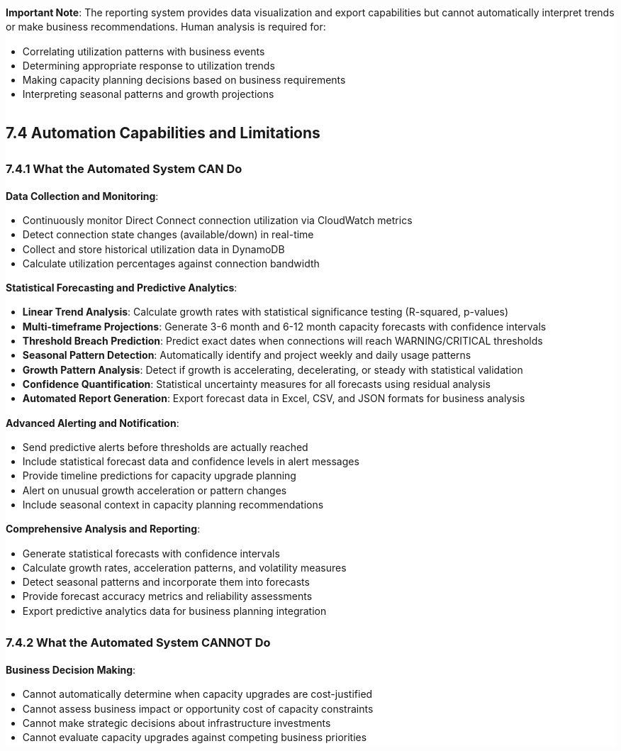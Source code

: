 **Important Note**: The reporting system provides data visualization and export capabilities but cannot automatically interpret trends or make business recommendations. Human analysis is required for:
- Correlating utilization patterns with business events
- Determining appropriate response to utilization trends  
- Making capacity planning decisions based on business requirements
- Interpreting seasonal patterns and growth projections

## 7.4 Automation Capabilities and Limitations

### 7.4.1 What the Automated System CAN Do

**Data Collection and Monitoring**:
- Continuously monitor Direct Connect connection utilization via CloudWatch metrics
- Detect connection state changes (available/down) in real-time
- Collect and store historical utilization data in DynamoDB
- Calculate utilization percentages against connection bandwidth

**Statistical Forecasting and Predictive Analytics**:
- **Linear Trend Analysis**: Calculate growth rates with statistical significance testing (R-squared, p-values)
- **Multi-timeframe Projections**: Generate 3-6 month and 6-12 month capacity forecasts with confidence intervals  
- **Threshold Breach Prediction**: Predict exact dates when connections will reach WARNING/CRITICAL thresholds
- **Seasonal Pattern Detection**: Automatically identify and project weekly and daily usage patterns
- **Growth Pattern Analysis**: Detect if growth is accelerating, decelerating, or steady with statistical validation
- **Confidence Quantification**: Statistical uncertainty measures for all forecasts using residual analysis
- **Automated Report Generation**: Export forecast data in Excel, CSV, and JSON formats for business analysis

**Advanced Alerting and Notification**:
- Send predictive alerts before thresholds are actually reached
- Include statistical forecast data and confidence levels in alert messages
- Provide timeline predictions for capacity upgrade planning
- Alert on unusual growth acceleration or pattern changes
- Include seasonal context in capacity planning recommendations

**Comprehensive Analysis and Reporting**:
- Generate statistical forecasts with confidence intervals
- Calculate growth rates, acceleration patterns, and volatility measures
- Detect seasonal patterns and incorporate them into forecasts
- Provide forecast accuracy metrics and reliability assessments
- Export predictive analytics data for business planning integration

### 7.4.2 What the Automated System CANNOT Do

**Business Decision Making**:
- Cannot automatically determine when capacity upgrades are cost-justified
- Cannot assess business impact or opportunity cost of capacity constraints
- Cannot make strategic decisions about infrastructure investments
- Cannot evaluate capacity upgrades against competing business priorities
